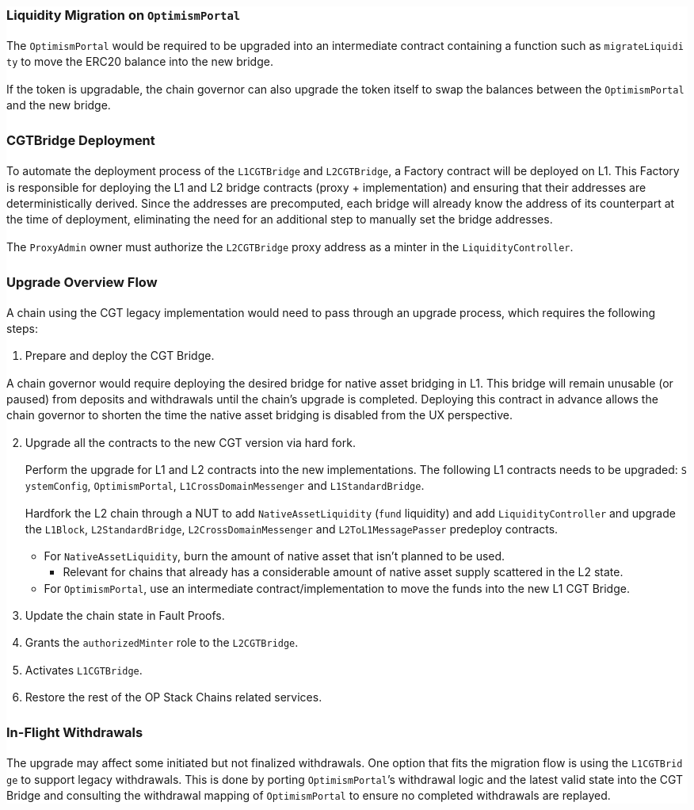 ### Liquidity Migration on `OptimismPortal`

The `OptimismPortal` would be required to be upgraded into an intermediate contract containing a function such as `migrateLiquidity` to move the ERC20 balance into the new bridge.

If the token is upgradable, the chain governor can also upgrade the token itself to swap the balances between the `OptimismPortal` and the new bridge.

### CGTBridge Deployment

To automate the deployment process of the `L1CGTBridge` and `L2CGTBridge`, a Factory contract will be deployed on L1. This Factory is responsible for deploying the L1 and L2 bridge contracts (proxy + implementation) and ensuring that their addresses are deterministically derived. Since the addresses are precomputed, each bridge will already know the address of its counterpart at the time of deployment, eliminating the need for an additional step to manually set the bridge addresses.

The `ProxyAdmin` owner must authorize the `L2CGTBridge` proxy address as a minter in the `LiquidityController`.

### Upgrade Overview Flow

A chain using the CGT legacy implementation would need to pass through an upgrade process, which requires the following steps:

1. Prepare and deploy the CGT Bridge.

A chain governor would require deploying the desired bridge for native asset bridging in L1. This bridge will remain unusable (or paused) from deposits and withdrawals until the chain’s upgrade is completed. Deploying this contract in advance allows the chain governor to shorten the time the native asset bridging is disabled from the UX perspective.
    
2. Upgrade all the contracts to the new CGT version via hard fork.
    
    Perform the upgrade for L1 and L2 contracts into the new implementations. The following L1 contracts needs to be upgraded: `SystemConfig`, `OptimismPortal`, `L1CrossDomainMessenger` and `L1StandardBridge`.
    
    Hardfork the L2 chain through a NUT to add `NativeAssetLiquidity` (`fund` liquidity) and add `LiquidityController` and upgrade the `L1Block`, `L2StandardBridge`, `L2CrossDomainMessenger` and `L2ToL1MessagePasser` predeploy contracts.
    
    - For `NativeAssetLiquidity`, burn the amount of native asset that isn’t planned to be used.
        - Relevant for chains that already has a considerable amount of native asset supply scattered in the L2 state.
    - For `OptimismPortal`, use an intermediate contract/implementation to move the funds into the new L1 CGT Bridge.
4. Update the chain state in Fault Proofs.
5. Grants the `authorizedMinter` role to the `L2CGTBridge`.
6. Activates `L1CGTBridge`.
7. Restore the rest of the OP Stack Chains related services.

### In-Flight Withdrawals

The upgrade may affect some initiated but not finalized withdrawals. One option that fits the migration flow is using the `L1CGTBridge` to support legacy withdrawals. This is done by porting `OptimismPortal`’s withdrawal logic and the latest valid state into the CGT Bridge and consulting the withdrawal mapping of `OptimismPortal` to ensure no completed withdrawals are replayed.
